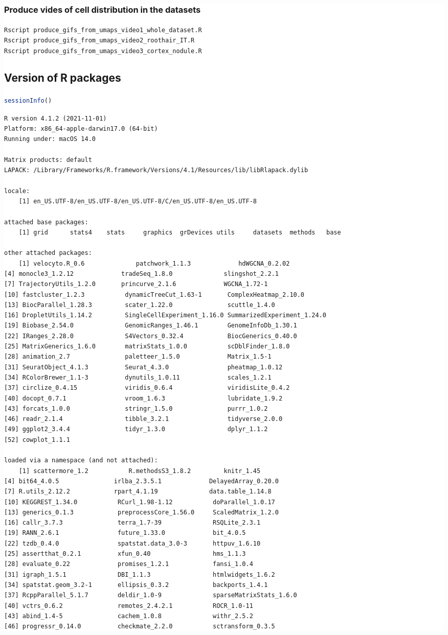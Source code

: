 ### Produce vides of cell distribution in the datasets

```sh
Rscript produce_gifs_from_umaps_video1_whole_dataset.R
Rscript produce_gifs_from_umaps_video2_roothair_IT.R
Rscript produce_gifs_from_umaps_video3_cortex_nodule.R
```

## Version of R packages

```r
sessionInfo()
```

```
R version 4.1.2 (2021-11-01)
Platform: x86_64-apple-darwin17.0 (64-bit)
Running under: macOS 14.0

Matrix products: default
LAPACK: /Library/Frameworks/R.framework/Versions/4.1/Resources/lib/libRlapack.dylib

locale:
    [1] en_US.UTF-8/en_US.UTF-8/en_US.UTF-8/C/en_US.UTF-8/en_US.UTF-8

attached base packages:
    [1] grid      stats4    stats     graphics  grDevices utils     datasets  methods   base

other attached packages:
    [1] velocyto.R_0.6              patchwork_1.1.3             hdWGCNA_0.2.02
[4] monocle3_1.2.12             tradeSeq_1.8.0              slingshot_2.2.1
[7] TrajectoryUtils_1.2.0       princurve_2.1.6             WGCNA_1.72-1
[10] fastcluster_1.2.3           dynamicTreeCut_1.63-1       ComplexHeatmap_2.10.0
[13] BiocParallel_1.28.3         scater_1.22.0               scuttle_1.4.0
[16] DropletUtils_1.14.2         SingleCellExperiment_1.16.0 SummarizedExperiment_1.24.0
[19] Biobase_2.54.0              GenomicRanges_1.46.1        GenomeInfoDb_1.30.1
[22] IRanges_2.28.0              S4Vectors_0.32.4            BiocGenerics_0.40.0
[25] MatrixGenerics_1.6.0        matrixStats_1.0.0           scDblFinder_1.8.0
[28] animation_2.7               paletteer_1.5.0             Matrix_1.5-1
[31] SeuratObject_4.1.3          Seurat_4.3.0                pheatmap_1.0.12
[34] RColorBrewer_1.1-3          dynutils_1.0.11             scales_1.2.1
[37] circlize_0.4.15             viridis_0.6.4               viridisLite_0.4.2
[40] docopt_0.7.1                vroom_1.6.3                 lubridate_1.9.2
[43] forcats_1.0.0               stringr_1.5.0               purrr_1.0.2
[46] readr_2.1.4                 tibble_3.2.1                tidyverse_2.0.0
[49] ggplot2_3.4.4               tidyr_1.3.0                 dplyr_1.1.2
[52] cowplot_1.1.1

loaded via a namespace (and not attached):
    [1] scattermore_1.2           R.methodsS3_1.8.2         knitr_1.45
[4] bit64_4.0.5               irlba_2.3.5.1             DelayedArray_0.20.0
[7] R.utils_2.12.2            rpart_4.1.19              data.table_1.14.8
[10] KEGGREST_1.34.0           RCurl_1.98-1.12           doParallel_1.0.17
[13] generics_0.1.3            preprocessCore_1.56.0     ScaledMatrix_1.2.0
[16] callr_3.7.3               terra_1.7-39              RSQLite_2.3.1
[19] RANN_2.6.1                future_1.33.0             bit_4.0.5
[22] tzdb_0.4.0                spatstat.data_3.0-3       httpuv_1.6.10
[25] assertthat_0.2.1          xfun_0.40                 hms_1.1.3
[28] evaluate_0.22             promises_1.2.1            fansi_1.0.4
[31] igraph_1.5.1              DBI_1.1.3                 htmlwidgets_1.6.2
[34] spatstat.geom_3.2-1       ellipsis_0.3.2            backports_1.4.1
[37] RcppParallel_5.1.7        deldir_1.0-9              sparseMatrixStats_1.6.0  
[40] vctrs_0.6.2               remotes_2.4.2.1           ROCR_1.0-11
[43] abind_1.4-5               cachem_1.0.8              withr_2.5.2
[46] progressr_0.14.0          checkmate_2.2.0           sctransform_0.3.5
```